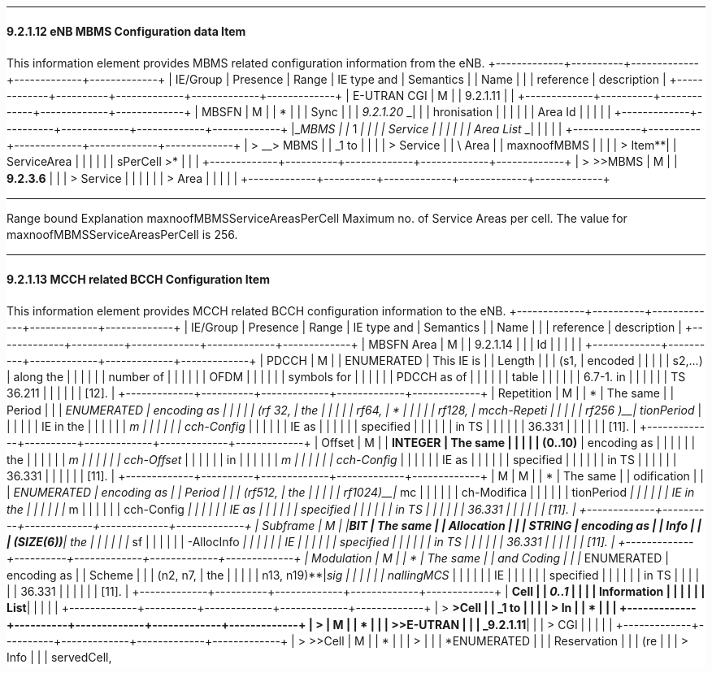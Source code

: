 * * *
#### 9.2.1.12 eNB MBMS Configuration data Item
This information element provides MBMS related configuration information from
the eNB.
+-------------+----------+-------------+-------------+-------------+ | IE/Group | Presence | Range | IE type and | Semantics | | Name | | | reference | description | +-------------+----------+-------------+-------------+-------------+ | E-UTRAN CGI | M | | 9.2.1.11 | | +-------------+----------+-------------+-------------+-------------+ | MBSFN | M | | * | | | Sync | | | _9.2.1.20_ _| | | hronisation | | | | | | Area Id | | | | | +-------------+----------+-------------+-------------+-------------+ |__MBMS | |_ 1 _| | | | Service | | | | | | Area List_ _| | | | | +-------------+----------+-------------+-------------+-------------+ | > __> MBMS | | _1 to | | | | > Service | | \ Area | | maxnoofMBMS | | | | > Item**| | ServiceArea | | | | | | sPerCell >* | | | +-------------+----------+-------------+-------------+-------------+ | > >>MBMS | M | | **9.2.3.6** | | | > Service | | | | | | > Area | | | | | +-------------+----------+-------------+-------------+-------------+
* * *
Range bound Explanation maxnoofMBMSServiceAreasPerCell Maximum no. of Service
Areas per cell. The value for maxnoofMBMSServiceAreasPerCell is 256.
* * *
#### 9.2.1.13 MCCH related BCCH Configuration Item
This information element provides MCCH related BCCH configuration information
to the eNB.
+-------------+----------+-------------+-------------+-------------+ | IE/Group | Presence | Range | IE type and | Semantics | | Name | | | reference | description | +-------------+----------+-------------+-------------+-------------+ | MBSFN Area | M | | 9.2.1.14 | | | Id | | | | | +-------------+----------+-------------+-------------+-------------+ | PDCCH | M | | ENUMERATED | This IE is | | Length | | | (s1, | encoded | | | | | s2,...) | along the | | | | | | number of | | | | | | OFDM | | | | | | symbols for | | | | | | PDCCH as of | | | | | | table | | | | | | 6.7-1. in | | | | | | TS 36.211 | | | | | | [12]. | +-------------+----------+-------------+-------------+-------------+ | Repetition | M | | * | The same | | Period | | | _ENUMERATED | encoding as | | | | | (rf_ _32, | the | | | | | rf64, | * | | | | | rf128, | mcch-Repeti | | | | | rf256_ _)__| tionPeriod_ | | | | | | IE in the | | | | | | _m | | | | | | cch-Config_ | | | | | | IE as | | | | | | specified | | | | | | in TS | | | | | | 36.331 | | | | | | [11]. | +-------------+----------+-------------+-------------+-------------+ | Offset | M | | **INTEGER | The same | | | | | (0..10)** | encoding as | | | | | | the | | | | | | _m | | | | | | cch-Offset_ | | | | | | in | | | | | | _m | | | | | | cch-Config_ | | | | | | IE as | | | | | | specified | | | | | | in TS | | | | | | 36.331 | | | | | | [11]. | +-------------+----------+-------------+-------------+-------------+ | M | M | | * | The same | | odification | | | _ENUMERATED | encoding as | | Period | | | (rf512, | the | | | | | rf1024)__|_ mc | | | | | | ch-Modifica | | | | | | tionPeriod _| | | | | | IE in the | | | | | |_ m | | | | | | cch-Config _| | | | | | IE as | | | | | | specified | | | | | | in TS | | | | | | 36.331 | | | | | | [11]. | +-------------+----------+-------------+-------------+-------------+ | Subframe | M | |__BIT | The same | | Allocation | | | STRING | encoding as | | Info | | | (SIZE(6))__| the | | | | | |_ sf | | | | | | -AllocInfo _| | | | | | IE | | | | | | specified | | | | | | in TS | | | | | | 36.331 | | | | | | [11]. | +-------------+----------+-------------+-------------+-------------+ | Modulation | M | | * | The same | | and Coding | | |_ ENUMERATED | encoding as | | Scheme | | | (n2, n7, | the | | | | | n13, n19)**|_sig | | | | | | nallingMCS_ | | | | | | IE | | | | | | specified | | | | | | in TS | | | | | | 36.331 | | | | | | [11]. | +-------------+----------+-------------+-------------+-------------+ | **Cell | | _0..1_ | | | | Information | | | | | | List**| | | | | +-------------+----------+-------------+-------------+-------------+ | > **>Cell | | _1 to | | | | > In | | \* | | | +-------------+----------+-------------+-------------+-------------+ | > | M | | * | | | >>E-UTRAN | | | _9.2.1.11**| | | > CGI | | | | | +-------------+----------+-------------+-------------+-------------+ | > >>Cell | M | | * | | | > | | | *ENUMERATED | | | Reservation | | | (re | | | > Info | | | servedCell, 